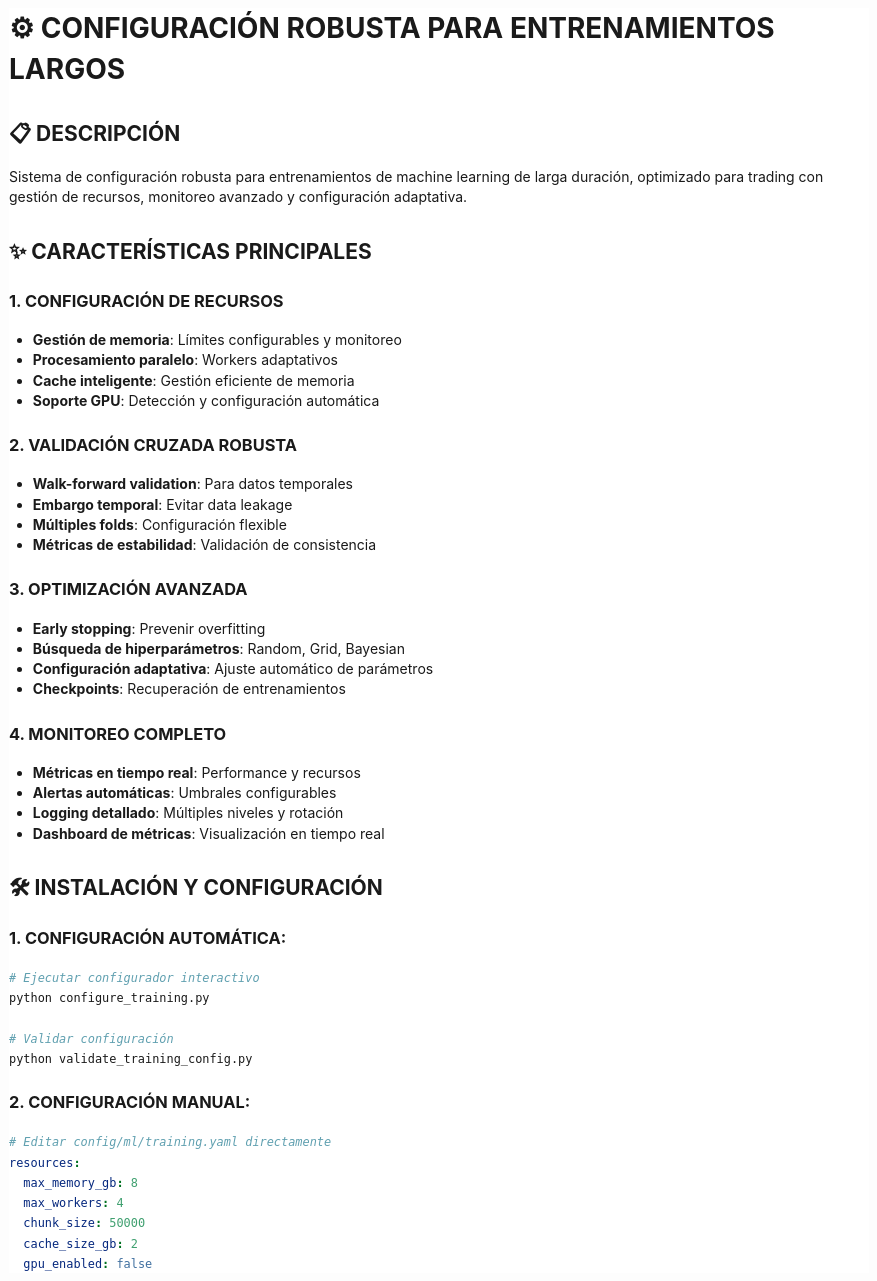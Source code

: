 # ⚙️ CONFIGURACIÓN ROBUSTA PARA ENTRENAMIENTOS LARGOS

## 📋 **DESCRIPCIÓN**

Sistema de configuración robusta para entrenamientos de machine learning de larga duración, optimizado para trading con gestión de recursos, monitoreo avanzado y configuración adaptativa.

## ✨ **CARACTERÍSTICAS PRINCIPALES**

### **1. CONFIGURACIÓN DE RECURSOS**
- **Gestión de memoria**: Límites configurables y monitoreo
- **Procesamiento paralelo**: Workers adaptativos
- **Cache inteligente**: Gestión eficiente de memoria
- **Soporte GPU**: Detección y configuración automática

### **2. VALIDACIÓN CRUZADA ROBUSTA**
- **Walk-forward validation**: Para datos temporales
- **Embargo temporal**: Evitar data leakage
- **Múltiples folds**: Configuración flexible
- **Métricas de estabilidad**: Validación de consistencia

### **3. OPTIMIZACIÓN AVANZADA**
- **Early stopping**: Prevenir overfitting
- **Búsqueda de hiperparámetros**: Random, Grid, Bayesian
- **Configuración adaptativa**: Ajuste automático de parámetros
- **Checkpoints**: Recuperación de entrenamientos

### **4. MONITOREO COMPLETO**
- **Métricas en tiempo real**: Performance y recursos
- **Alertas automáticas**: Umbrales configurables
- **Logging detallado**: Múltiples niveles y rotación
- **Dashboard de métricas**: Visualización en tiempo real

## 🛠️ **INSTALACIÓN Y CONFIGURACIÓN**

### **1. CONFIGURACIÓN AUTOMÁTICA:**
```bash
# Ejecutar configurador interactivo
python configure_training.py

# Validar configuración
python validate_training_config.py
```

### **2. CONFIGURACIÓN MANUAL:**
```yaml
# Editar config/ml/training.yaml directamente
resources:
  max_memory_gb: 8
  max_workers: 4
  chunk_size: 50000
  cache_size_gb: 2
  gpu_enabled: false
```
